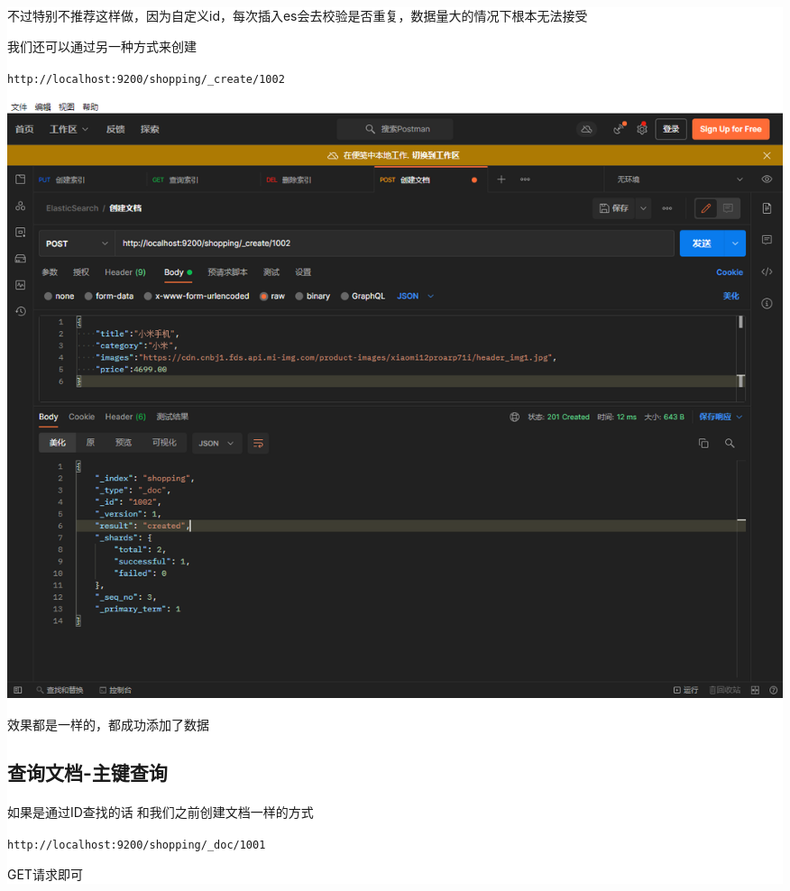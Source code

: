 不过特别不推荐这样做，因为自定义id，每次插入es会去校验是否重复，数据量大的情况下根本无法接受

我们还可以通过另一种方式来创建

`http://localhost:9200/shopping/_create/1002`

![image-20211231123149960](/images/Java/SpringBoot/08-Elasticsearch/image-20211231123149960.png)

效果都是一样的，都成功添加了数据

## 查询文档-主键查询

如果是通过ID查找的话 和我们之前创建文档一样的方式

`http://localhost:9200/shopping/_doc/1001`

GET请求即可
